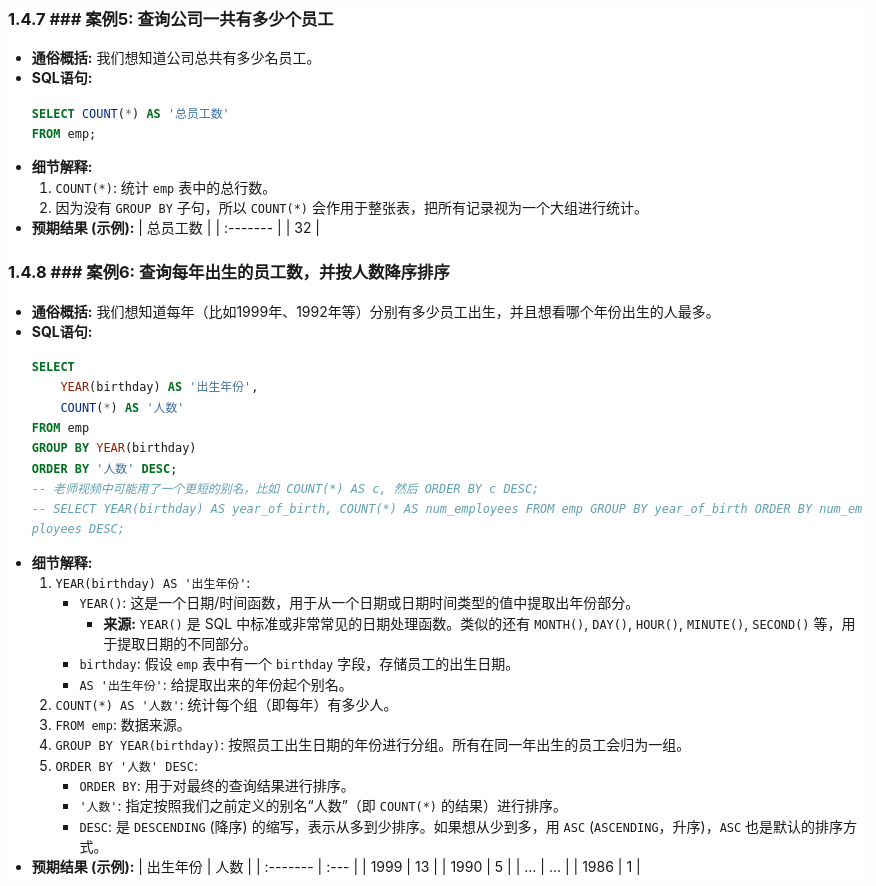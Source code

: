 ### 1.4.7 ### 案例5: 查询公司一共有多少个员工
*   **通俗概括:** 我们想知道公司总共有多少名员工。
*   **SQL语句:**
    ```sql
    SELECT COUNT(*) AS '总员工数'
    FROM emp;
    ```
*   **细节解释:**
    1.  `COUNT(*)`: 统计 `emp` 表中的总行数。
    2.  因为没有 `GROUP BY` 子句，所以 `COUNT(*)` 会作用于整张表，把所有记录视为一个大组进行统计。
*   **预期结果 (示例):**
    | 总员工数 |
    | :------- |
    | $32$     |

### 1.4.8 ### 案例6: 查询每年出生的员工数，并按人数降序排序
*   **通俗概括:** 我们想知道每年（比如1999年、1992年等）分别有多少员工出生，并且想看哪个年份出生的人最多。
*   **SQL语句:**
    ```sql
    SELECT
        YEAR(birthday) AS '出生年份',
        COUNT(*) AS '人数'
    FROM emp
    GROUP BY YEAR(birthday)
    ORDER BY '人数' DESC;
    -- 老师视频中可能用了一个更短的别名，比如 COUNT(*) AS c, 然后 ORDER BY c DESC;
    -- SELECT YEAR(birthday) AS year_of_birth, COUNT(*) AS num_employees FROM emp GROUP BY year_of_birth ORDER BY num_employees DESC;
    ```
*   **细节解释:**
    1.  `YEAR(birthday) AS '出生年份'`:
        *   `YEAR()`: 这是一个日期/时间函数，用于从一个日期或日期时间类型的值中提取出年份部分。
            *   **来源:** `YEAR()` 是 SQL 中标准或非常常见的日期处理函数。类似的还有 `MONTH()`, `DAY()`, `HOUR()`, `MINUTE()`, `SECOND()` 等，用于提取日期的不同部分。
        *   `birthday`: 假设 `emp` 表中有一个 `birthday` 字段，存储员工的出生日期。
        *   `AS '出生年份'`: 给提取出来的年份起个别名。
    2.  `COUNT(*) AS '人数'`: 统计每个组（即每年）有多少人。
    3.  `FROM emp`: 数据来源。
    4.  `GROUP BY YEAR(birthday)`: 按照员工出生日期的年份进行分组。所有在同一年出生的员工会归为一组。
    5.  `ORDER BY '人数' DESC`:
        *   `ORDER BY`: 用于对最终的查询结果进行排序。
        *   `'人数'`: 指定按照我们之前定义的别名“人数”（即 `COUNT(*)` 的结果）进行排序。
        *   `DESC`: 是 `DESCENDING` (降序) 的缩写，表示从多到少排序。如果想从少到多，用 `ASC` (`ASCENDING`，升序)，`ASC` 也是默认的排序方式。
*   **预期结果 (示例):**
    | 出生年份 | 人数 |
    | :------- | :--- |
    | $1999$   | $13$ |
    | $1990$   | $5$  |
    | ...      | ...  |
    | $1986$   | $1$  |
